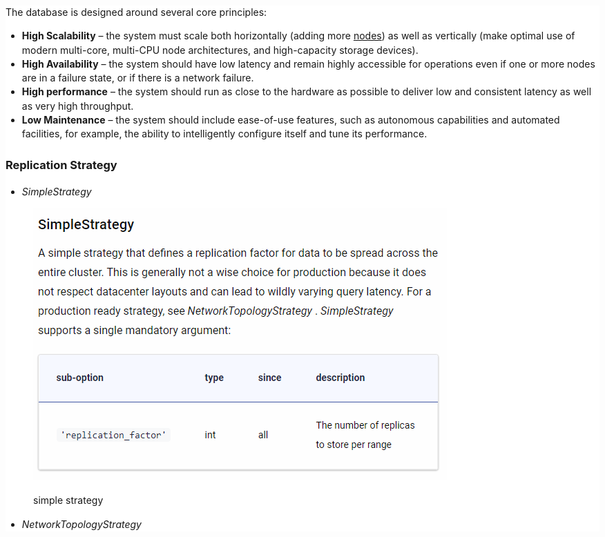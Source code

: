 The database is designed around several core principles:

* **High Scalability** – the system must scale both horizontally (adding more [nodes](https://university.scylladb.com/topic/node/)) as well as vertically (make optimal use of modern multi-core, multi-CPU node architectures, and high-capacity storage devices).
* **High Availability** – the system should have low latency and remain highly accessible for operations even if one or more nodes are in a failure state, or if there is a network failure.
* **High performance** – the system should run as close to the hardware as possible to deliver low and consistent latency as well as very high throughput.
* **Low Maintenance** – the system should include ease-of-use features, such as autonomous capabilities and automated facilities, for example, the ability to intelligently configure itself and tune its performance.

### Replication Strategy

* _SimpleStrategy_&#x20;

<figure><img src="../.gitbook/assets/image (3).png" alt=""><figcaption><p>simple strategy</p></figcaption></figure>

* _NetworkTopologyStrategy_
